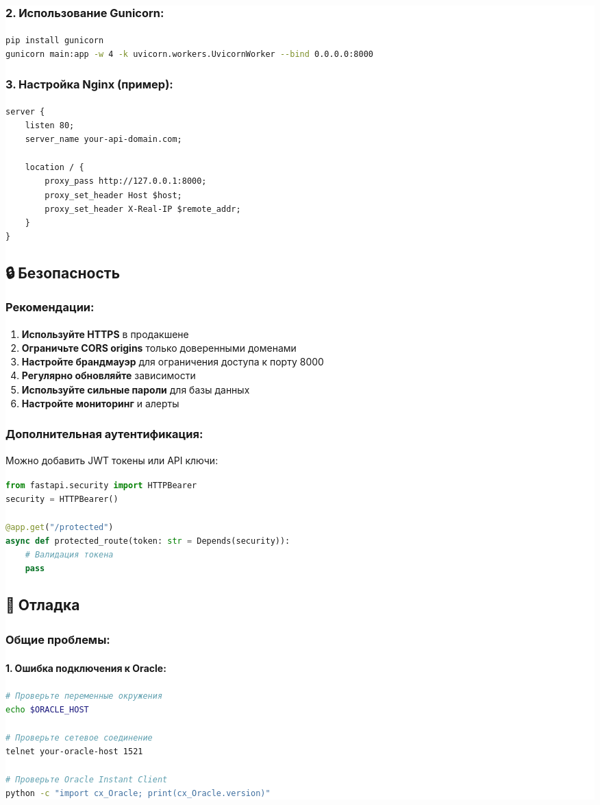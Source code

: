 ### 2. Использование Gunicorn:
```bash
pip install gunicorn
gunicorn main:app -w 4 -k uvicorn.workers.UvicornWorker --bind 0.0.0.0:8000
```

### 3. Настройка Nginx (пример):
```nginx
server {
    listen 80;
    server_name your-api-domain.com;

    location / {
        proxy_pass http://127.0.0.1:8000;
        proxy_set_header Host $host;
        proxy_set_header X-Real-IP $remote_addr;
    }
}
```

## 🔒 Безопасность

### Рекомендации:
1. **Используйте HTTPS** в продакшене
2. **Ограничьте CORS origins** только доверенными доменами
3. **Настройте брандмауэр** для ограничения доступа к порту 8000
4. **Регулярно обновляйте** зависимости
5. **Используйте сильные пароли** для базы данных
6. **Настройте мониторинг** и алерты

### Дополнительная аутентификация:
Можно добавить JWT токены или API ключи:

```python
from fastapi.security import HTTPBearer
security = HTTPBearer()

@app.get("/protected")
async def protected_route(token: str = Depends(security)):
    # Валидация токена
    pass
```

## 🐛 Отладка

### Общие проблемы:

#### 1. Ошибка подключения к Oracle:
```bash
# Проверьте переменные окружения
echo $ORACLE_HOST

# Проверьте сетевое соединение
telnet your-oracle-host 1521

# Проверьте Oracle Instant Client
python -c "import cx_Oracle; print(cx_Oracle.version)"
```
